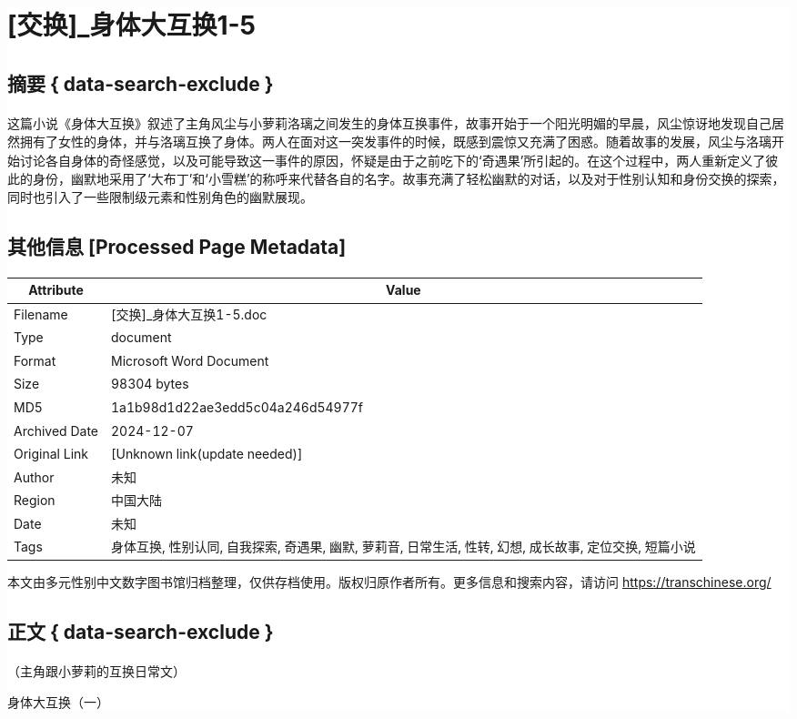 # [交换]_身体大互换1-5



## 摘要  { data-search-exclude }


这篇小说《身体大互换》叙述了主角风尘与小萝莉洛璃之间发生的身体互换事件，故事开始于一个阳光明媚的早晨，风尘惊讶地发现自己居然拥有了女性的身体，并与洛璃互换了身体。两人在面对这一突发事件的时候，既感到震惊又充满了困惑。随着故事的发展，风尘与洛璃开始讨论各自身体的奇怪感觉，以及可能导致这一事件的原因，怀疑是由于之前吃下的‘奇遇果’所引起的。在这个过程中，两人重新定义了彼此的身份，幽默地采用了‘大布丁’和‘小雪糕’的称呼来代替各自的名字。故事充满了轻松幽默的对话，以及对于性别认知和身份交换的探索，同时也引入了一些限制级元素和性别角色的幽默展现。



## 其他信息 [Processed Page Metadata]

| Attribute       | Value                                  |
|-----------------|----------------------------------------|
| Filename        | [交换]_身体大互换1-5.doc                             |
| Type            | document                                 |
| Format          | Microsoft Word Document                               |
| Size            | 98304 bytes                           |
| MD5             | 1a1b98d1d22ae3edd5c04a246d54977f                                  |
| Archived Date   | 2024-12-07                             |
| Original Link   | [Unknown link(update needed)]                         |
| Author          | 未知                               |
| Region          | 中国大陆                               |
| Date            | 未知                                 |
| Tags            | 身体互换, 性别认同, 自我探索, 奇遇果, 幽默, 萝莉音, 日常生活, 性转, 幻想, 成长故事, 定位交换, 短篇小说                                 |

本文由多元性别中文数字图书馆归档整理，仅供存档使用。版权归原作者所有。更多信息和搜索内容，请访问 <https://transchinese.org/>


## 正文 { data-search-exclude }


（主角跟小萝莉的互换日常文）







身体大互换（一）






